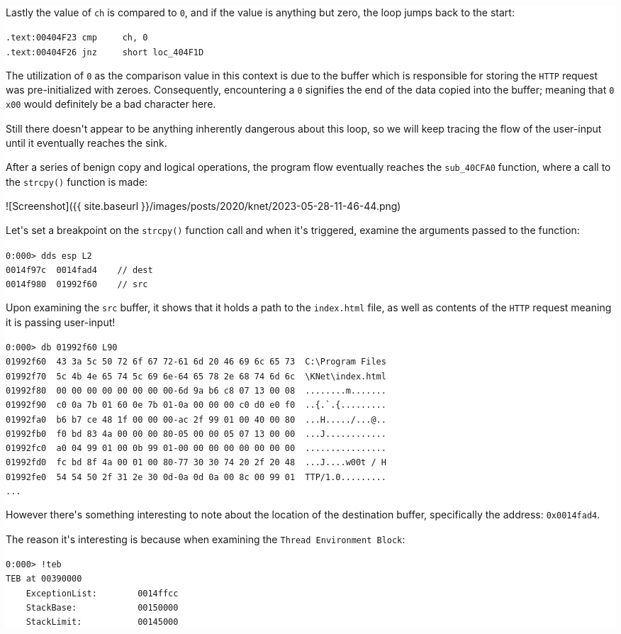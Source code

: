 Lastly the value of `ch` is compared to `0`, and if the value is anything but zero, the loop jumps back to the start:

```text
.text:00404F23 cmp     ch, 0
.text:00404F26 jnz     short loc_404F1D
```

The utilization of `0` as the comparison value in this context is due to the buffer which is responsible for storing the `HTTP` request was pre-initialized with zeroes. Consequently, encountering a `0` signifies the end of the data copied into the buffer; meaning that `0x00` would definitely be a bad character here.

Still there doesn't appear to be anything inherently dangerous about this loop, so we will keep tracing the flow of the user-input until it eventually reaches the sink.

After a series of benign copy and logical operations, the program flow eventually reaches the `sub_40CFA0` function, where a call to the `strcpy()` function is made:

![Screenshot]({{ site.baseurl }}/images/posts/2020/knet/2023-05-28-11-46-44.png)

Let's set a breakpoint on the `strcpy()` function call and when it's triggered, examine the arguments passed to the function:

```text
0:000> dds esp L2
0014f97c  0014fad4    // dest
0014f980  01992f60    // src
```

Upon examining the `src` buffer, it shows that it holds a path to the `index.html` file, as well as contents of the `HTTP` request meaning it is passing user-input!

```text
0:000> db 01992f60 L90
01992f60  43 3a 5c 50 72 6f 67 72-61 6d 20 46 69 6c 65 73  C:\Program Files
01992f70  5c 4b 4e 65 74 5c 69 6e-64 65 78 2e 68 74 6d 6c  \KNet\index.html
01992f80  00 00 00 00 00 00 00 00-6d 9a b6 c8 07 13 00 08  ........m.......
01992f90  c0 0a 7b 01 60 0e 7b 01-0a 00 00 00 c0 d0 e0 f0  ..{.`.{.........
01992fa0  b6 b7 ce 48 1f 00 00 00-ac 2f 99 01 00 40 00 80  ...H...../...@..
01992fb0  f0 bd 83 4a 00 00 00 80-05 00 00 05 07 13 00 00  ...J............
01992fc0  a0 04 99 01 00 0b 99 01-00 00 00 00 00 00 00 00  ................
01992fd0  fc bd 8f 4a 00 01 00 80-77 30 30 74 20 2f 20 48  ...J....w00t / H
01992fe0  54 54 50 2f 31 2e 30 0d-0a 0d 0a 00 8c 00 99 01  TTP/1.0.........
...
```

However there's something interesting to note about the location of the destination buffer, specifically the address: `0x0014fad4`.

The reason it's interesting is because when examining the `Thread Environment Block`:

```text
0:000> !teb
TEB at 00390000
    ExceptionList:        0014ffcc
    StackBase:            00150000
    StackLimit:           00145000
```

